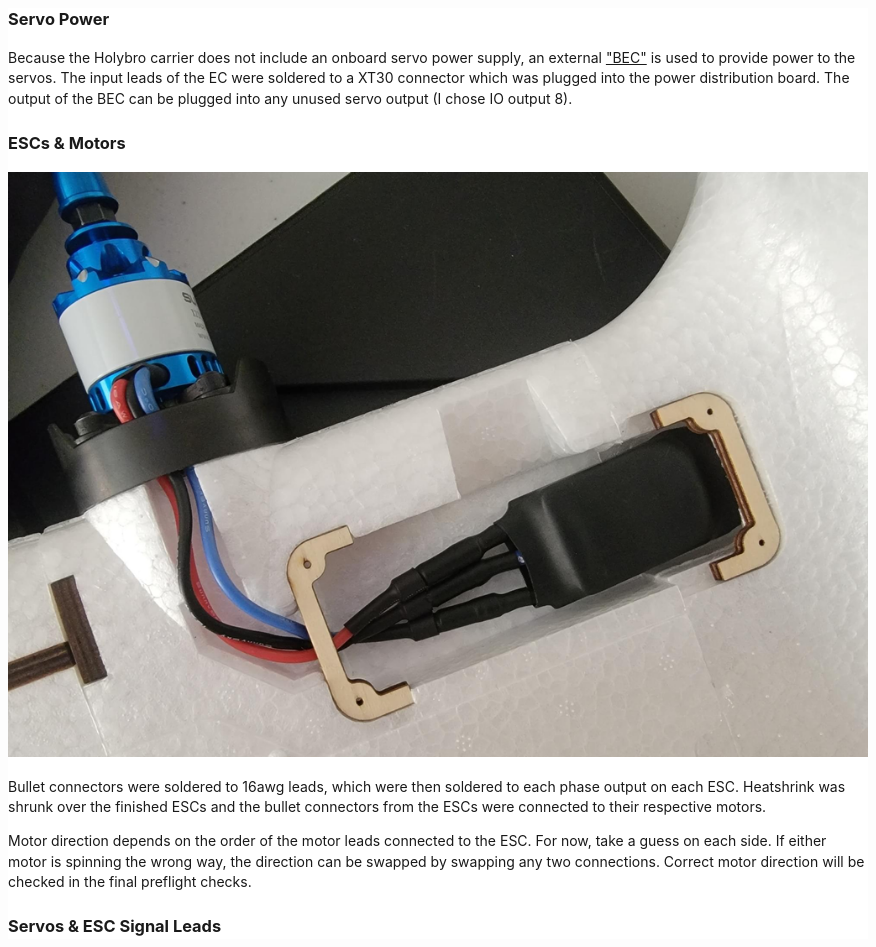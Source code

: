 ### Servo Power

Because the Holybro carrier does not include an onboard servo power supply, an external ["BEC"](https://en.wikipedia.org/wiki/Battery_eliminator_circuit) is used to provide power to the servos.
The input leads of the EC were soldered to a XT30 connector which was plugged into the power distribution board.
The output of the BEC can be plugged into any unused servo output (I chose IO output 8).

### ESCs & Motors

![Esc and motor](../../assets/airframes/fw/reptile_dragon_2/esc_motor.jpg)

Bullet connectors were soldered to 16awg leads, which were then soldered to each phase output on each ESC.
Heatshrink was shrunk over the finished ESCs and the bullet connectors from the ESCs were connected to their respective motors.

Motor direction depends on the order of the motor leads connected to the ESC.
For now, take a guess on each side. If either motor is spinning the wrong way, the direction can be swapped by swapping any two connections.
Correct motor direction will be checked in the final preflight checks.

### Servos & ESC Signal Leads
